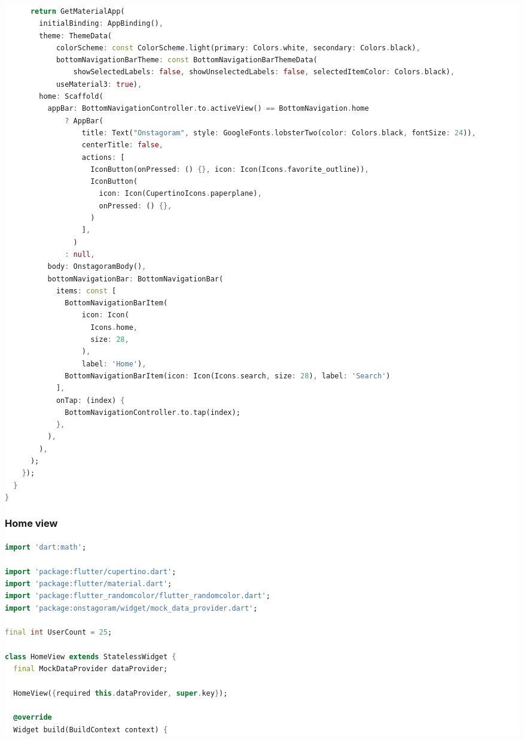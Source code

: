 ```dart
      return GetMaterialApp(
        initialBinding: AppBinding(),
        theme: ThemeData(
            colorScheme: const ColorScheme.light(primary: Colors.white, secondary: Colors.black),
            bottomNavigationBarTheme: const BottomNavigationBarThemeData(
                showSelectedLabels: false, showUnselectedLabels: false, selectedItemColor: Colors.black),
            useMaterial3: true),
        home: Scaffold(
          appBar: BottomNavigationController.to.activeView() == BottomNavigation.home
              ? AppBar(
                  title: Text("Onstagoram", style: GoogleFonts.lobsterTwo(color: Colors.black, fontSize: 24)),
                  centerTitle: false,
                  actions: [
                    IconButton(onPressed: () {}, icon: Icon(Icons.favorite_outline)),
                    IconButton(
                      icon: Icon(CupertinoIcons.paperplane),
                      onPressed: () {},
                    )
                  ],
                )
              : null,
          body: OnstagoramBody(),
          bottomNavigationBar: BottomNavigationBar(
            items: const [
              BottomNavigationBarItem(
                  icon: Icon(
                    Icons.home,
                    size: 28,
                  ),
                  label: 'Home'),
              BottomNavigationBarItem(icon: Icon(Icons.search, size: 28), label: 'Search')
            ],
            onTap: (index) {
              BottomNavigationController.to.tap(index);
            },
          ),
        ),
      );
    });
  }
}
```

### Home view
```dart
import 'dart:math';

import 'package:flutter/cupertino.dart';
import 'package:flutter/material.dart';
import 'package:flutter_randomcolor/flutter_randomcolor.dart';
import 'package:onstagoram/widget/mock_data_provider.dart';

final int UserCount = 25;

class HomeView extends StatelessWidget {
  final MockDataProvider dataProvider;

  HomeView({required this.dataProvider, super.key});

  @override
  Widget build(BuildContext context) {
```
